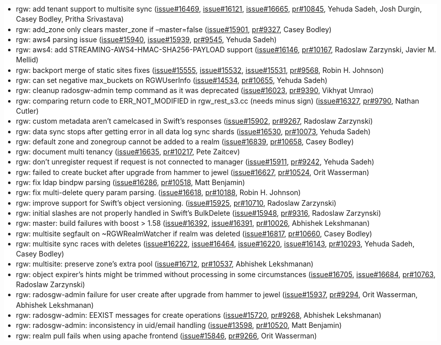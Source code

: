 - rgw: add tenant support to multisite sync ([issue#16469](http://tracker.ceph.com/issues/16469), [issue#16121](http://tracker.ceph.com/issues/16121), [issue#16665](http://tracker.ceph.com/issues/16665), [pr#10845](http://github.com/ceph/ceph/pull/10845), Yehuda Sadeh, Josh Durgin, Casey Bodley, Pritha Srivastava)
- rgw: add\_zone only clears master\_zone if –master=false ([issue#15901](http://tracker.ceph.com/issues/15901), [pr#9327](http://github.com/ceph/ceph/pull/9327), Casey Bodley)
- rgw: aws4 parsing issue ([issue#15940](http://tracker.ceph.com/issues/15940), [issue#15939](http://tracker.ceph.com/issues/15939), [pr#9545](http://github.com/ceph/ceph/pull/9545), Yehuda Sadeh)
- rgw: aws4: add STREAMING-AWS4-HMAC-SHA256-PAYLOAD support ([issue#16146](http://tracker.ceph.com/issues/16146), [pr#10167](http://github.com/ceph/ceph/pull/10167), Radoslaw Zarzynski, Javier M. Mellid)
- rgw: backport merge of static sites fixes ([issue#15555](http://tracker.ceph.com/issues/15555), [issue#15532](http://tracker.ceph.com/issues/15532), [issue#15531](http://tracker.ceph.com/issues/15531), [pr#9568](http://github.com/ceph/ceph/pull/9568), Robin H. Johnson)
- rgw: can set negative max\_buckets on RGWUserInfo ([issue#14534](http://tracker.ceph.com/issues/14534), [pr#10655](http://github.com/ceph/ceph/pull/10655), Yehuda Sadeh)
- rgw: cleanup radosgw-admin temp command as it was deprecated ([issue#16023](http://tracker.ceph.com/issues/16023), [pr#9390](http://github.com/ceph/ceph/pull/9390), Vikhyat Umrao)
- rgw: comparing return code to ERR\_NOT\_MODIFIED in rgw\_rest\_s3.cc (needs minus sign) ([issue#16327](http://tracker.ceph.com/issues/16327), [pr#9790](http://github.com/ceph/ceph/pull/9790), Nathan Cutler)
- rgw: custom metadata aren’t camelcased in Swift’s responses ([issue#15902](http://tracker.ceph.com/issues/15902), [pr#9267](http://github.com/ceph/ceph/pull/9267), Radoslaw Zarzynski)
- rgw: data sync stops after getting error in all data log sync shards ([issue#16530](http://tracker.ceph.com/issues/16530), [pr#10073](http://github.com/ceph/ceph/pull/10073), Yehuda Sadeh)
- rgw: default zone and zonegroup cannot be added to a realm ([issue#16839](http://tracker.ceph.com/issues/16839), [pr#10658](http://github.com/ceph/ceph/pull/10658), Casey Bodley)
- rgw: document multi tenancy ([issue#16635](http://tracker.ceph.com/issues/16635), [pr#10217](http://github.com/ceph/ceph/pull/10217), Pete Zaitcev)
- rgw: don’t unregister request if request is not connected to manager ([issue#15911](http://tracker.ceph.com/issues/15911), [pr#9242](http://github.com/ceph/ceph/pull/9242), Yehuda Sadeh)
- rgw: failed to create bucket after upgrade from hammer to jewel ([issue#16627](http://tracker.ceph.com/issues/16627), [pr#10524](http://github.com/ceph/ceph/pull/10524), Orit Wasserman)
- rgw: fix ldap bindpw parsing ([issue#16286](http://tracker.ceph.com/issues/16286), [pr#10518](http://github.com/ceph/ceph/pull/10518), Matt Benjamin)
- rgw: fix multi-delete query param parsing. ([issue#16618](http://tracker.ceph.com/issues/16618), [pr#10188](http://github.com/ceph/ceph/pull/10188), Robin H. Johnson)
- rgw: improve support for Swift’s object versioning. ([issue#15925](http://tracker.ceph.com/issues/15925), [pr#10710](http://github.com/ceph/ceph/pull/10710), Radoslaw Zarzynski)
- rgw: initial slashes are not properly handled in Swift’s BulkDelete ([issue#15948](http://tracker.ceph.com/issues/15948), [pr#9316](http://github.com/ceph/ceph/pull/9316), Radoslaw Zarzynski)
- rgw: master: build failures with boost > 1.58 ([issue#16392](http://tracker.ceph.com/issues/16392), [issue#16391](http://tracker.ceph.com/issues/16391), [pr#10026](http://github.com/ceph/ceph/pull/10026), Abhishek Lekshmanan)
- rgw: multisite segfault on ~RGWRealmWatcher if realm was deleted ([issue#16817](http://tracker.ceph.com/issues/16817), [pr#10660](http://github.com/ceph/ceph/pull/10660), Casey Bodley)
- rgw: multisite sync races with deletes ([issue#16222](http://tracker.ceph.com/issues/16222), [issue#16464](http://tracker.ceph.com/issues/16464), [issue#16220](http://tracker.ceph.com/issues/16220), [issue#16143](http://tracker.ceph.com/issues/16143), [pr#10293](http://github.com/ceph/ceph/pull/10293), Yehuda Sadeh, Casey Bodley)
- rgw: multisite: preserve zone’s extra pool ([issue#16712](http://tracker.ceph.com/issues/16712), [pr#10537](http://github.com/ceph/ceph/pull/10537), Abhishek Lekshmanan)
- rgw: object expirer’s hints might be trimmed without processing in some circumstances ([issue#16705](http://tracker.ceph.com/issues/16705), [issue#16684](http://tracker.ceph.com/issues/16684), [pr#10763](http://github.com/ceph/ceph/pull/10763), Radoslaw Zarzynski)
- rgw: radosgw-admin failure for user create after upgrade from hammer to jewel ([issue#15937](http://tracker.ceph.com/issues/15937), [pr#9294](http://github.com/ceph/ceph/pull/9294), Orit Wasserman, Abhishek Lekshmanan)
- rgw: radosgw-admin: EEXIST messages for create operations ([issue#15720](http://tracker.ceph.com/issues/15720), [pr#9268](http://github.com/ceph/ceph/pull/9268), Abhishek Lekshmanan)
- rgw: radosgw-admin: inconsistency in uid/email handling ([issue#13598](http://tracker.ceph.com/issues/13598), [pr#10520](http://github.com/ceph/ceph/pull/10520), Matt Benjamin)
- rgw: realm pull fails when using apache frontend ([issue#15846](http://tracker.ceph.com/issues/15846), [pr#9266](http://github.com/ceph/ceph/pull/9266), Orit Wasserman)